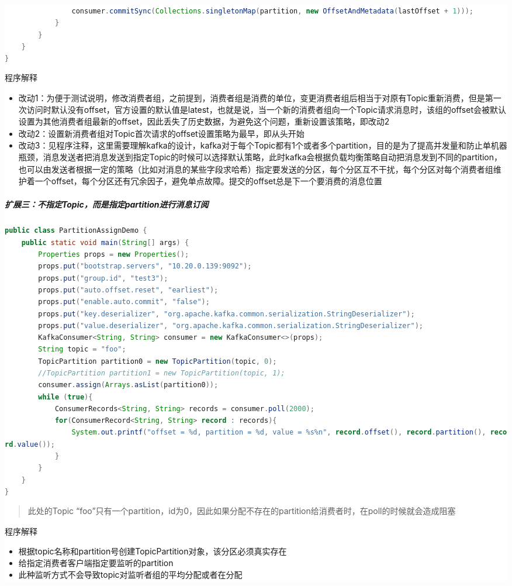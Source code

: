 ```java
                consumer.commitSync(Collections.singletonMap(partition, new OffsetAndMetadata(lastOffset + 1)));
            }
        }
    }
}
```

程序解释

* 改动1：为便于测试说明，修改消费者组，之前提到，消费者组是消费的单位，变更消费者组后相当于对原有Topic重新消费，但是第一次访问时默认没有offset，官方设置的默认值是latest，也就是说，当一个新的消费者组向一个Topic请求消息时，该组的offset会被默认设置为其他消费者组最新的offset，因此丢失了历史数据，为避免这个问题，重新设置该策略，即改动2
* 改动2：设置新消费者组对Topic首次请求的offset设置策略为最早，即从头开始
* 改动3：见程序注释，这里需要理解kafka的设计，kafka对于每个Topic都有1个或者多个partition，目的是为了提高并发量和防止单机器瓶颈，消息发送者把消息发送到指定Topic的时候可以选择默认策略，此时kafka会根据负载均衡策略自动把消息发到不同的partition，也可以由发送者根据一定的策略（比如对消息的某些字段求哈希）指定要发送的分区，每个分区互不干扰，每个分区对每个消费者组维护着一个offset，每个分区还有冗余因子，避免单点故障。提交的offset总是下一个要消费的消息位置

##### 扩展三：不指定Topic，而是指定partition进行消息订阅

```java
public class PartitionAssignDemo {
    public static void main(String[] args) {
        Properties props = new Properties();
        props.put("bootstrap.servers", "10.20.0.139:9092");
        props.put("group.id", "test3");
        props.put("auto.offset.reset", "earliest");
        props.put("enable.auto.commit", "false");
        props.put("key.deserializer", "org.apache.kafka.common.serialization.StringDeserializer");
        props.put("value.deserializer", "org.apache.kafka.common.serialization.StringDeserializer");
        KafkaConsumer<String, String> consumer = new KafkaConsumer<>(props);
        String topic = "foo";
        TopicPartition partition0 = new TopicPartition(topic, 0);
        //TopicPartition partition1 = new TopicPartition(topic, 1);
        consumer.assign(Arrays.asList(partition0));
        while (true){
            ConsumerRecords<String, String> records = consumer.poll(2000);
            for(ConsumerRecord<String, String> record : records){
                System.out.printf("offset = %d, partition = %d, value = %s%n", record.offset(), record.partition(), record.value());
            }
        }
    }
}
```

> 此处的Topic “foo”只有一个partition，id为0，因此如果分配不存在的partition给消费者时，在poll的时候就会造成阻塞

程序解释

* 根据topic名称和partition号创建TopicPartition对象，该分区必须真实存在
* 给指定消费者客户端指定要监听的partition
* 此种监听方式不会导致topic对监听者组的平均分配或者在分配
